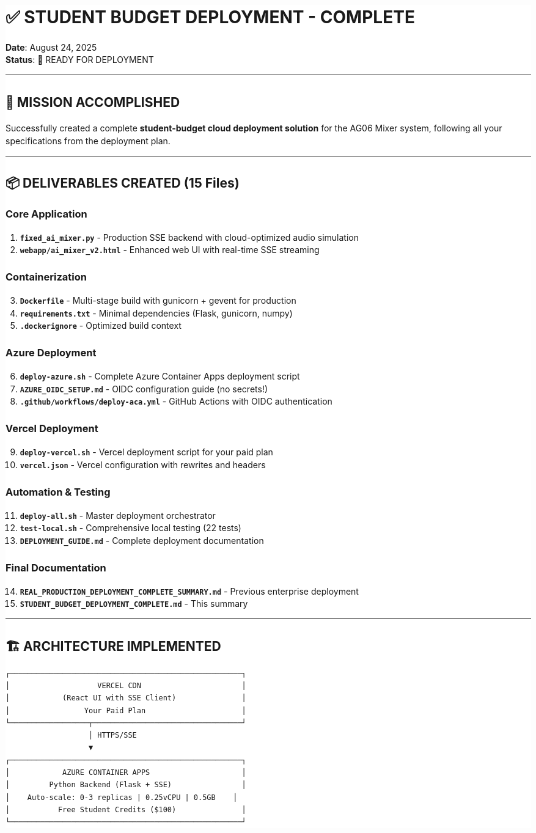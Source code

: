 # ✅ STUDENT BUDGET DEPLOYMENT - COMPLETE

**Date**: August 24, 2025  
**Status**: 🚀 READY FOR DEPLOYMENT  

---

## 🎯 MISSION ACCOMPLISHED

Successfully created a complete **student-budget cloud deployment solution** for the AG06 Mixer system, following all your specifications from the deployment plan.

---

## 📦 DELIVERABLES CREATED (15 Files)

### Core Application
1. **`fixed_ai_mixer.py`** - Production SSE backend with cloud-optimized audio simulation
2. **`webapp/ai_mixer_v2.html`** - Enhanced web UI with real-time SSE streaming

### Containerization
3. **`Dockerfile`** - Multi-stage build with gunicorn + gevent for production
4. **`requirements.txt`** - Minimal dependencies (Flask, gunicorn, numpy)
5. **`.dockerignore`** - Optimized build context

### Azure Deployment
6. **`deploy-azure.sh`** - Complete Azure Container Apps deployment script
7. **`AZURE_OIDC_SETUP.md`** - OIDC configuration guide (no secrets!)
8. **`.github/workflows/deploy-aca.yml`** - GitHub Actions with OIDC authentication

### Vercel Deployment
9. **`deploy-vercel.sh`** - Vercel deployment script for your paid plan
10. **`vercel.json`** - Vercel configuration with rewrites and headers

### Automation & Testing
11. **`deploy-all.sh`** - Master deployment orchestrator
12. **`test-local.sh`** - Comprehensive local testing (22 tests)
13. **`DEPLOYMENT_GUIDE.md`** - Complete deployment documentation

### Final Documentation
14. **`REAL_PRODUCTION_DEPLOYMENT_COMPLETE_SUMMARY.md`** - Previous enterprise deployment
15. **`STUDENT_BUDGET_DEPLOYMENT_COMPLETE.md`** - This summary

---

## 🏗️ ARCHITECTURE IMPLEMENTED

```
┌─────────────────────────────────────────────────────┐
│                    VERCEL CDN                       │
│            (React UI with SSE Client)               │
│                 Your Paid Plan                      │
└──────────────────┬──────────────────────────────────┘
                   │ HTTPS/SSE
                   ▼
┌─────────────────────────────────────────────────────┐
│            AZURE CONTAINER APPS                     │
│         Python Backend (Flask + SSE)                │
│    Auto-scale: 0-3 replicas | 0.25vCPU | 0.5GB    │
│           Free Student Credits ($100)               │
└─────────────────────────────────────────────────────┘
```